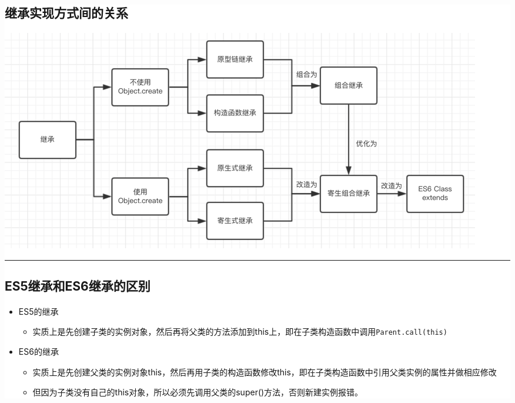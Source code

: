 
<span id="jump8"></span>

## 继承实现方式间的关系

![关系图](https://raw.githubusercontent.com/FooderLeoYo/JS-StudyNote/master/assets/imgs/%E7%BB%A7%E6%89%BF%E5%AE%9E%E7%8E%B0%E6%96%B9%E5%BC%8F%E9%97%B4%E7%9A%84%E5%85%B3%E7%B3%BB.png)

---

<span id="jump9"></span>

## ES5继承和ES6继承的区别

- ES5的继承

	- 实质上是先创建子类的实例对象，然后再将父类的方法添加到this上，即在子类构造函数中调用```Parent.call(this)```


- ES6的继承

	- 实质上是先创建父类的实例对象this，然后再用子类的构造函数修改this，即在子类构造函数中引用父类实例的属性并做相应修改
	
	- 但因为子类没有自己的this对象，所以必须先调用父类的super()方法，否则新建实例报错。
